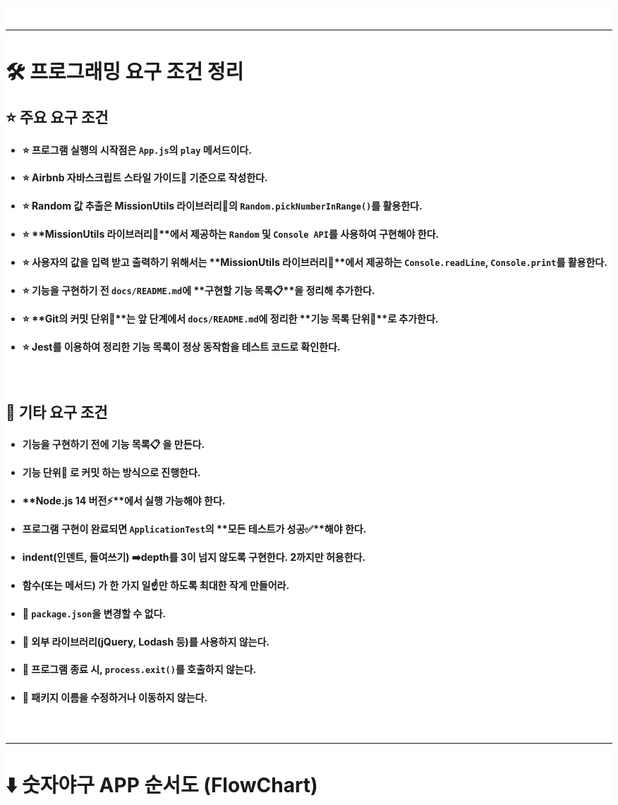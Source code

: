 <br/>

---

# **🛠️ 프로그래밍 요구 조건 정리**

## **⭐ 주요 요구 조건**

- #### ⭐ 프로그램 **실행의 시작점**은 `App.js`의 `play` 메서드이다.
- #### ⭐ **Airbnb 자바스크립트** 스타일 가이드🎨 기준으로 작성한다.
- #### ⭐ **Random 값 추출**은 MissionUtils 라이브러리📕의 `Random.pickNumberInRange()`를 활용한다.
- #### ⭐ **MissionUtils 라이브러리📕**에서 제공하는 `Random` 및 `Console API`를 사용하여 구현해야 한다.
- #### ⭐ **사용자의 값을 입력 받고 출력**하기 위해서는 **MissionUtils 라이브러리📕**에서 제공하는 `Console.readLine`, `Console.print`를 활용한다.
- #### ⭐ 기능을 구현하기 전 `docs/README.md`에 **구현할 기능 목록📋**을 정리해 추가한다.
- #### ⭐ **Git의 커밋 단위🧩**는 앞 단계에서 `docs/README.md`에 정리한 **기능 목록 단위📎**로 추가한다.
- #### ⭐ **Jest를 이용**하여 **정리한 기능 목록**이 정상 동작함을 **테스트 코드로 확인**한다.
<br/>

## **📌 기타 요구 조건**

- #### **기능을 구현하기 전**에 **기능 목록📋** 을 만든다.
- #### **기능 단위📎** 로 커밋 하는 방식으로 진행한다.
- #### **Node.js 14 버전⚡**에서 실행 가능해야 한다.
- #### 프로그램 구현이 완료되면 `ApplicationTest`의 **모든 테스트가 성공✅**해야 한다.
- #### **indent(인덴트, 들여쓰기) ➡️depth**를 **3이 넘지 않도록** 구현한다. 2까지만 허용한다.
- #### **함수(또는 메서드)** 가 **한 가지 일☝️**만 하도록 최대한 작게 만들어라.
- #### 🚫 `package.json`을 변경할 수 없다.
- #### 🚫 외부 라이브러리(jQuery, Lodash 등)를 사용하지 않는다.
- #### 🚫 프로그램 종료 시, `process.exit()`를 호출하지 않는다.
- #### 🚫 패키지 이름을 **수정**하거나 **이동**하지 않는다.
<br/>

---

# **⬇️ 숫자야구 APP 순서도 (FlowChart)**
